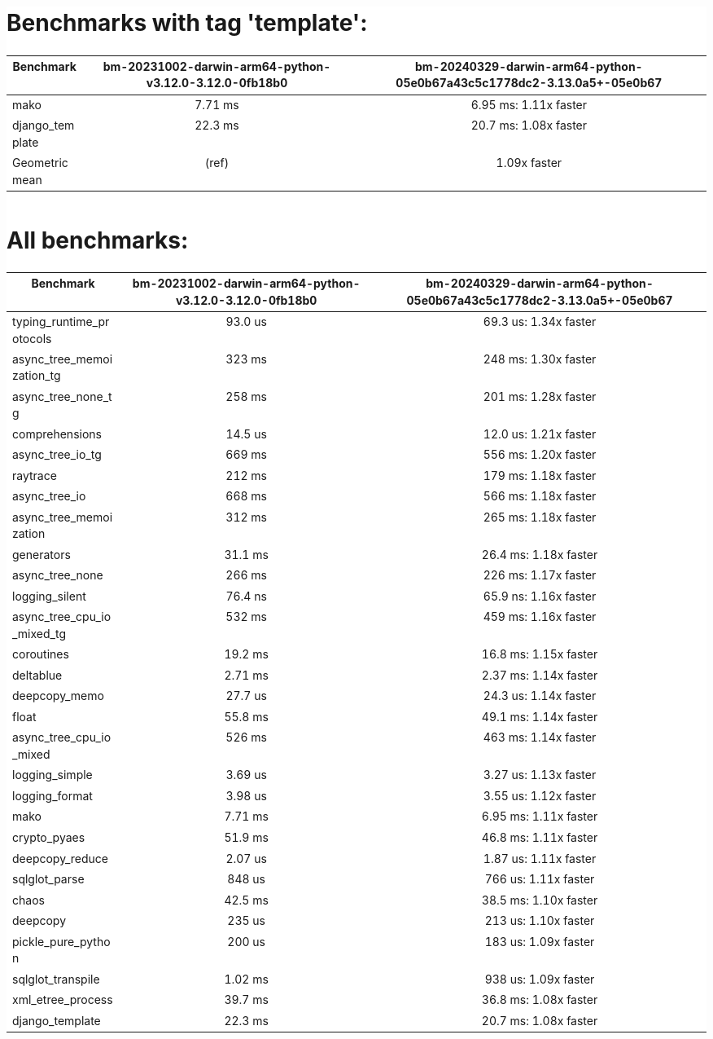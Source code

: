 Benchmarks with tag 'template':
===============================

| Benchmark       | bm-20231002-darwin-arm64-python-v3.12.0-3.12.0-0fb18b0 | bm-20240329-darwin-arm64-python-05e0b67a43c5c1778dc2-3.13.0a5+-05e0b67 |
|-----------------|:------------------------------------------------------:|:----------------------------------------------------------------------:|
| mako            | 7.71 ms                                                | 6.95 ms: 1.11x faster                                                  |
| django_template | 22.3 ms                                                | 20.7 ms: 1.08x faster                                                  |
| Geometric mean  | (ref)                                                  | 1.09x faster                                                           |

All benchmarks:
===============

| Benchmark                  | bm-20231002-darwin-arm64-python-v3.12.0-3.12.0-0fb18b0 | bm-20240329-darwin-arm64-python-05e0b67a43c5c1778dc2-3.13.0a5+-05e0b67 |
|----------------------------|:------------------------------------------------------:|:----------------------------------------------------------------------:|
| typing_runtime_protocols   | 93.0 us                                                | 69.3 us: 1.34x faster                                                  |
| async_tree_memoization_tg  | 323 ms                                                 | 248 ms: 1.30x faster                                                   |
| async_tree_none_tg         | 258 ms                                                 | 201 ms: 1.28x faster                                                   |
| comprehensions             | 14.5 us                                                | 12.0 us: 1.21x faster                                                  |
| async_tree_io_tg           | 669 ms                                                 | 556 ms: 1.20x faster                                                   |
| raytrace                   | 212 ms                                                 | 179 ms: 1.18x faster                                                   |
| async_tree_io              | 668 ms                                                 | 566 ms: 1.18x faster                                                   |
| async_tree_memoization     | 312 ms                                                 | 265 ms: 1.18x faster                                                   |
| generators                 | 31.1 ms                                                | 26.4 ms: 1.18x faster                                                  |
| async_tree_none            | 266 ms                                                 | 226 ms: 1.17x faster                                                   |
| logging_silent             | 76.4 ns                                                | 65.9 ns: 1.16x faster                                                  |
| async_tree_cpu_io_mixed_tg | 532 ms                                                 | 459 ms: 1.16x faster                                                   |
| coroutines                 | 19.2 ms                                                | 16.8 ms: 1.15x faster                                                  |
| deltablue                  | 2.71 ms                                                | 2.37 ms: 1.14x faster                                                  |
| deepcopy_memo              | 27.7 us                                                | 24.3 us: 1.14x faster                                                  |
| float                      | 55.8 ms                                                | 49.1 ms: 1.14x faster                                                  |
| async_tree_cpu_io_mixed    | 526 ms                                                 | 463 ms: 1.14x faster                                                   |
| logging_simple             | 3.69 us                                                | 3.27 us: 1.13x faster                                                  |
| logging_format             | 3.98 us                                                | 3.55 us: 1.12x faster                                                  |
| mako                       | 7.71 ms                                                | 6.95 ms: 1.11x faster                                                  |
| crypto_pyaes               | 51.9 ms                                                | 46.8 ms: 1.11x faster                                                  |
| deepcopy_reduce            | 2.07 us                                                | 1.87 us: 1.11x faster                                                  |
| sqlglot_parse              | 848 us                                                 | 766 us: 1.11x faster                                                   |
| chaos                      | 42.5 ms                                                | 38.5 ms: 1.10x faster                                                  |
| deepcopy                   | 235 us                                                 | 213 us: 1.10x faster                                                   |
| pickle_pure_python         | 200 us                                                 | 183 us: 1.09x faster                                                   |
| sqlglot_transpile          | 1.02 ms                                                | 938 us: 1.09x faster                                                   |
| xml_etree_process          | 39.7 ms                                                | 36.8 ms: 1.08x faster                                                  |
| django_template            | 22.3 ms                                                | 20.7 ms: 1.08x faster                                                  |